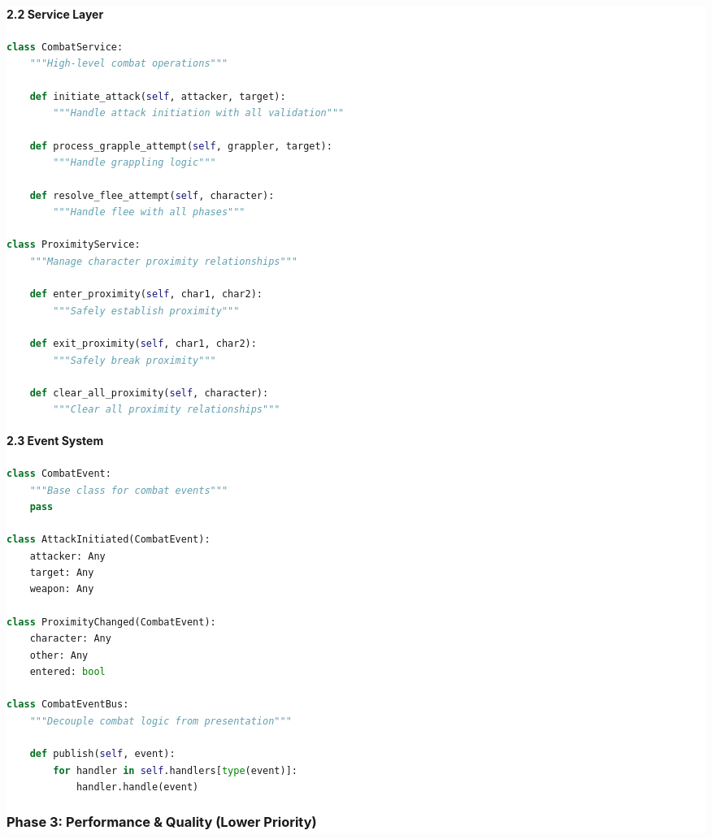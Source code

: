 #### 2.2 Service Layer
```python
class CombatService:
    """High-level combat operations"""
    
    def initiate_attack(self, attacker, target):
        """Handle attack initiation with all validation"""
        
    def process_grapple_attempt(self, grappler, target):
        """Handle grappling logic"""
        
    def resolve_flee_attempt(self, character):
        """Handle flee with all phases"""

class ProximityService:
    """Manage character proximity relationships"""
    
    def enter_proximity(self, char1, char2):
        """Safely establish proximity"""
        
    def exit_proximity(self, char1, char2):
        """Safely break proximity"""
        
    def clear_all_proximity(self, character):
        """Clear all proximity relationships"""
```

#### 2.3 Event System
```python
class CombatEvent:
    """Base class for combat events"""
    pass

class AttackInitiated(CombatEvent):
    attacker: Any
    target: Any
    weapon: Any

class ProximityChanged(CombatEvent):
    character: Any
    other: Any
    entered: bool

class CombatEventBus:
    """Decouple combat logic from presentation"""
    
    def publish(self, event):
        for handler in self.handlers[type(event)]:
            handler.handle(event)
```

### Phase 3: Performance & Quality (Lower Priority)
